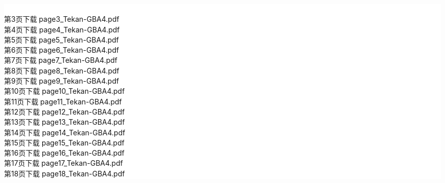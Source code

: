   </ok>
  <br/>
  <ok href="http://pkg.dajiyuan.com/pkg/2007-01-19/page3_Tekan-GBA4.pdf" target="_blank">
   第3页下载 page3_Tekan-GBA4.pdf
  </ok>
  <br/>
  <ok href="http://pkg.dajiyuan.com/pkg/2007-01-19/page4_Tekan-GBA4.pdf" target="_blank">
   第4页下载 page4_Tekan-GBA4.pdf
  </ok>
  <br/>
  <ok href="http://pkg.dajiyuan.com/pkg/2007-01-19/page5_Tekan-GBA4.pdf" target="_blank">
   第5页下载 page5_Tekan-GBA4.pdf
  </ok>
  <br/>
  <ok href="http://pkg.dajiyuan.com/pkg/2007-01-19/page6_Tekan-GBA4.pdf" target="_blank">
   第6页下载 page6_Tekan-GBA4.pdf
  </ok>
  <br/>
  <ok href="http://pkg.dajiyuan.com/pkg/2007-01-19/page7_Tekan-GBA4.pdf" target="_blank">
   第7页下载 page7_Tekan-GBA4.pdf
  </ok>
  <br/>
  <ok href="http://pkg.dajiyuan.com/pkg/2007-01-19/page8_Tekan-GBA4.pdf" target="_blank">
   第8页下载 page8_Tekan-GBA4.pdf
  </ok>
  <br/>
  <ok href="http://pkg.dajiyuan.com/pkg/2007-01-19/page9_Tekan-GBA4.pdf" target="_blank">
   第9页下载 page9_Tekan-GBA4.pdf
  </ok>
  <br/>
  <ok href="http://pkg.dajiyuan.com/pkg/2007-01-19/page10_Tekan-GBA4.pdf" target="_blank">
   第10页下载 page10_Tekan-GBA4.pdf
  </ok>
  <br/>
  <ok href="http://pkg.dajiyuan.com/pkg/2007-01-19/page11_Tekan-GBA4.pdf" target="_blank">
   第11页下载 page11_Tekan-GBA4.pdf
  </ok>
  <br/>
  <ok href="http://pkg.dajiyuan.com/pkg/2007-01-19/page12_Tekan-GBA4.pdf" target="_blank">
   第12页下载 page12_Tekan-GBA4.pdf
  </ok>
  <br/>
  <ok href="http://pkg.dajiyuan.com/pkg/2007-01-19/page13_Tekan-GBA4.pdf" target="_blank">
   第13页下载 page13_Tekan-GBA4.pdf
  </ok>
  <br/>
  <ok href="http://pkg.dajiyuan.com/pkg/2007-01-19/page14_Tekan-GBA4.pdf" target="_blank">
   第14页下载 page14_Tekan-GBA4.pdf
  </ok>
  <br/>
  <ok href="http://pkg.dajiyuan.com/pkg/2007-01-19/page15_Tekan-GBA4.pdf" target="_blank">
   第15页下载 page15_Tekan-GBA4.pdf
  </ok>
  <br/>
  <ok href="http://pkg.dajiyuan.com/pkg/2007-01-19/page16_Tekan-GBA4.pdf" target="_blank">
   第16页下载 page16_Tekan-GBA4.pdf
  </ok>
  <br/>
  <ok href="http://pkg.dajiyuan.com/pkg/2007-01-21/page17_Tekan-GBA4.pdf" target="_blank">
   第17页下载 page17_Tekan-GBA4.pdf
  </ok>
  <br/>
  <ok href="http://pkg.dajiyuan.com/pkg/2007-01-19/page18_Tekan-GBA4.pdf" target="_blank">
   第18页下载 page18_Tekan-GBA4.pdf